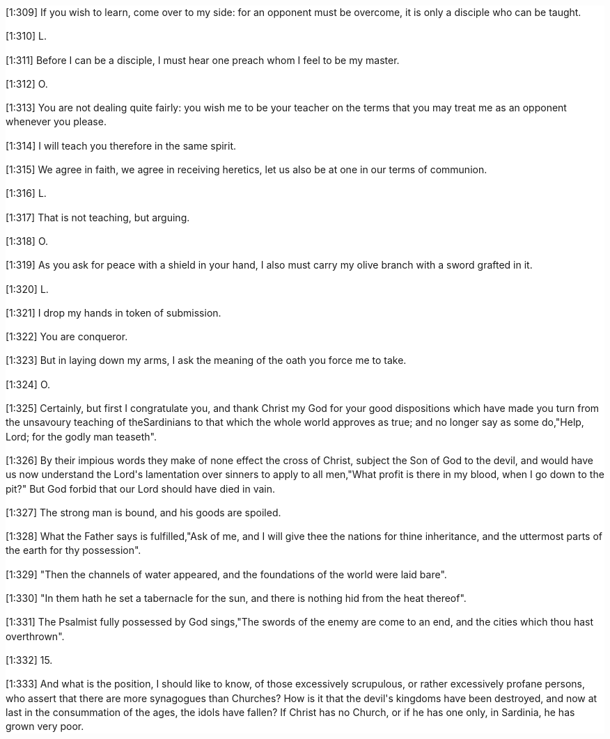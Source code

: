 [1:309] If you wish to learn, come over to my side: for an opponent must be overcome, it is only a disciple who can be taught.

[1:310] L.

[1:311] Before I can be a disciple, I must hear one preach whom I feel to be my master.

[1:312] O.

[1:313] You are not dealing quite fairly: you wish me to be your teacher on the terms that you may treat me as an opponent whenever you please.

[1:314] I will teach you therefore in the same spirit.

[1:315] We agree in faith, we agree in receiving heretics, let us also be at one in our terms of communion.

[1:316] L.

[1:317] That is not teaching, but arguing.

[1:318] O.

[1:319] As you ask for peace with a shield in your hand, I also must carry my olive branch with a sword grafted in it.

[1:320] L.

[1:321] I drop my hands in token of submission.

[1:322] You are conqueror.

[1:323] But in laying down my arms, I ask the meaning of the oath you force me to take.

[1:324] O.

[1:325] Certainly, but first I congratulate you, and thank Christ my God for your good dispositions which have made you turn from the unsavoury teaching of theSardinians to that which the whole world approves as true; and no longer say as some do,"Help, Lord; for the godly man teaseth".

[1:326] By their impious words they make of none effect the cross of Christ, subject the Son of God to the devil, and would have us now understand the Lord's lamentation over sinners to apply to all men,"What profit is there in my blood, when I go down to the pit?" But God forbid that our Lord should have died in vain.

[1:327] The strong man is bound, and his goods are spoiled.

[1:328] What the Father says is fulfilled,"Ask of me, and I will give thee the nations for thine inheritance, and the uttermost parts of the earth for thy possession".

[1:329] "Then the channels of water appeared, and the foundations of the world were laid bare".

[1:330] "In them hath he set a tabernacle for the sun, and there is nothing hid from the heat thereof".

[1:331] The Psalmist fully possessed by God sings,"The swords of the enemy are come to an end, and the cities which thou hast overthrown".

[1:332] 15.

[1:333] And what is the position, I should like to know, of those excessively scrupulous, or rather excessively profane persons, who assert that there are more synagogues than Churches? How is it that the devil's kingdoms have been destroyed, and now at last in the consummation of the ages, the idols have fallen? If Christ has no Church, or if he has one only, in Sardinia, he has grown very poor.

